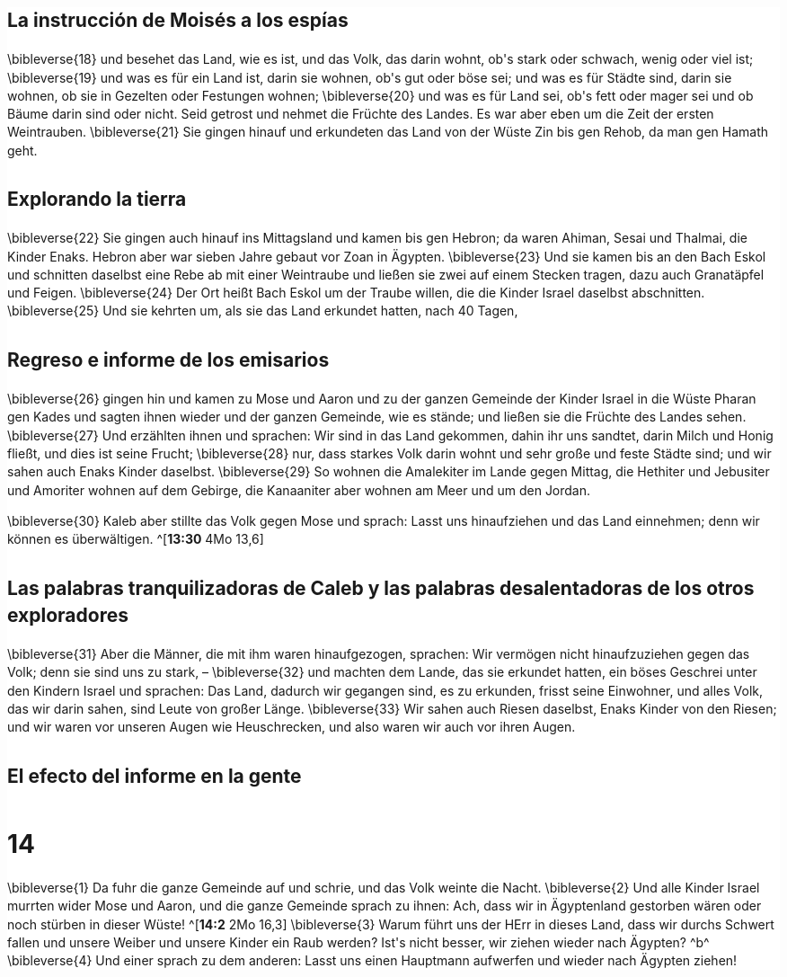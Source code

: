 ## La instrucción de Moisés a los espías
\bibleverse{18} und besehet das Land, wie es ist, und das Volk, das darin wohnt, ob's stark oder schwach, wenig oder viel ist; \bibleverse{19} und was es für ein Land ist, darin sie wohnen, ob's gut oder böse sei; und was es für Städte sind, darin sie wohnen, ob sie in Gezelten oder Festungen wohnen; \bibleverse{20} und was es für Land sei, ob's fett oder mager sei und ob Bäume darin sind oder nicht. Seid getrost und nehmet die Früchte des Landes. Es war aber eben um die Zeit der ersten Weintrauben. \bibleverse{21} Sie gingen hinauf und erkundeten das Land von der Wüste Zin bis gen Rehob, da man gen Hamath geht. 

## Explorando la tierra
\bibleverse{22} Sie gingen auch hinauf ins Mittagsland und kamen bis gen Hebron; da waren Ahiman, Sesai und Thalmai, die Kinder Enaks. Hebron aber war sieben Jahre gebaut vor Zoan in Ägypten. \bibleverse{23} Und sie kamen bis an den Bach Eskol und schnitten daselbst eine Rebe ab mit einer Weintraube und ließen sie zwei auf einem Stecken tragen, dazu auch Granatäpfel und Feigen. \bibleverse{24} Der Ort heißt Bach Eskol um der Traube willen, die die Kinder Israel daselbst abschnitten. \bibleverse{25} Und sie kehrten um, als sie das Land erkundet hatten, nach 40 Tagen, 

## Regreso e informe de los emisarios
\bibleverse{26} gingen hin und kamen zu Mose und Aaron und zu der ganzen Gemeinde der Kinder Israel in die Wüste Pharan gen Kades und sagten ihnen wieder und der ganzen Gemeinde, wie es stände; und ließen sie die Früchte des Landes sehen. \bibleverse{27} Und erzählten ihnen und sprachen: Wir sind in das Land gekommen, dahin ihr uns sandtet, darin Milch und Honig fließt, und dies ist seine Frucht; \bibleverse{28} nur, dass starkes Volk darin wohnt und sehr große und feste Städte sind; und wir sahen auch Enaks Kinder daselbst. \bibleverse{29} So wohnen die Amalekiter im Lande gegen Mittag, die Hethiter und Jebusiter und Amoriter wohnen auf dem Gebirge, die Kanaaniter aber wohnen am Meer und um den Jordan. 

\bibleverse{30} Kaleb aber stillte das Volk gegen Mose und sprach: Lasst uns hinaufziehen und das Land einnehmen; denn wir können es überwältigen. ^[**13:30** 4Mo 13,6] 


## Las palabras tranquilizadoras de Caleb y las palabras desalentadoras de los otros exploradores
\bibleverse{31} Aber die Männer, die mit ihm waren hinaufgezogen, sprachen: Wir vermögen nicht hinaufzuziehen gegen das Volk; denn sie sind uns zu stark, – \bibleverse{32} und machten dem Lande, das sie erkundet hatten, ein böses Geschrei unter den Kindern Israel und sprachen: Das Land, dadurch wir gegangen sind, es zu erkunden, frisst seine Einwohner, und alles Volk, das wir darin sahen, sind Leute von großer Länge. \bibleverse{33} Wir sahen auch Riesen daselbst, Enaks Kinder von den Riesen; und wir waren vor unseren Augen wie Heuschrecken, und also waren wir auch vor ihren Augen.

## El efecto del informe en la gente
# 14
\bibleverse{1} Da fuhr die ganze Gemeinde auf und schrie, und das Volk weinte die Nacht. \bibleverse{2} Und alle Kinder Israel murrten wider Mose und Aaron, und die ganze Gemeinde sprach zu ihnen: Ach, dass wir in Ägyptenland gestorben wären oder noch stürben in dieser Wüste! ^[**14:2** 2Mo 16,3] \bibleverse{3} Warum führt uns der HErr in dieses Land, dass wir durchs Schwert fallen und unsere Weiber und unsere Kinder ein Raub werden? Ist's nicht besser, wir ziehen wieder nach Ägypten? ^b^ \bibleverse{4} Und einer sprach zu dem anderen: Lasst uns einen Hauptmann aufwerfen und wieder nach Ägypten ziehen! 
 